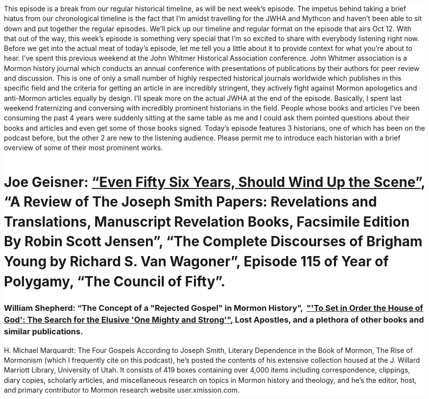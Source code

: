 This episode is a break from our regular historical timeline, as will be
next week’s episode. The impetus behind taking a brief hiatus from our
chronological timeline is the fact that I’m amidst travelling for the
JWHA and Mythcon and haven’t been able to sit down and put together the
regular episodes. We’ll pick up our timeline and regular format on the
episode that airs Oct 12. With that out of the way, this week’s episode
is something very special that I’m so excited to share with everybody
listening right now. Before we get into the actual meat of today’s
episode, let me tell you a little about it to provide context for what
you’re about to hear. I’ve spent this previous weekend at the John
Whitmer Historical Association conference. John Whitmer association is a
Mormon history journal which conducts an annual conference with
presentations of publications by their authors for peer review and
discussion. This is one of only a small number of highly respected
historical journals worldwide which publishes in this specific field and
the criteria for getting an article in are incredibly stringent, they
actively fight against Mormon apologetics and anti-Mormon articles
equally by design. I’ll speak more on the actual JWHA at the end of the
episode. Basically, I spent last weekend fraternizing and conversing
with incredibly prominent historians in the field. People whose books
and articles I’ve been consuming the past 4 years were suddenly sitting
at the same table as me and I could ask them pointed questions about
their books and articles and even get some of those books signed.
Today’s episode features 3 historians, one of which has been on the
podcast before, but the other 2 are new to the listening audience.
Please permit me to introduce each historian with a brief overview of
some of their most prominent works.

# Joe Geisner: [“Even Fifty Six Years, Should Wind Up the Scene”](http://rationalfaiths.com/even-fifty-six-years-wind-scene/), “A Review of The Joseph Smith Papers: Revelations and Translations, Manuscript Revelation Books, Facsimile Edition By Robin Scott Jensen”, “The Complete Discourses of Brigham Young by Richard S. Van Wagoner”, Episode 115 of Year of Polygamy, “The Council of Fifty”.

### William Shepherd: “The Concept of a "Rejected Gospel" in Mormon History”,  ["'To Set in Order the House of God': The Search for the Elusive 'One Mighty and Strong'"](https://dialoguejournal.com/wp-content/uploads/sbi/articles/Dialogue_V39N03_32.pdf), Lost Apostles, and a plethora of other books and similar publications.

H. Michael Marquardt: The Four Gospels According to Joseph Smith,
Literary Dependence in the Book of Mormon, The Rise of Mormonism (which
I frequently cite on this podcast), he’s posted the contents of his
extensive collection housed at the J. Willard Marriott Library,
University of Utah. It consists of 419 boxes containing over 4,000 items
including correspondence, clippings, diary copies, scholarly articles,
and miscellaneous research on topics in Mormon history and theology, and
he’s the editor, host, and primary contributor to Mormon research
website user.xmission.com.
